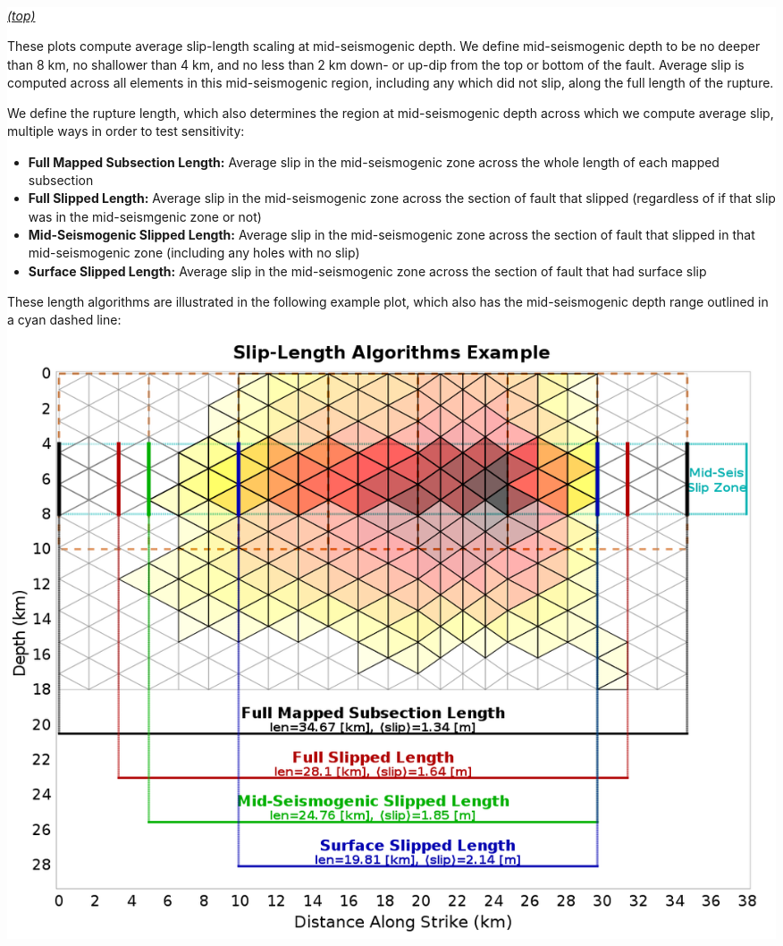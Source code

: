 *[(top)](#bruce-3032)*

These plots compute average slip-length scaling at mid-seismogenic depth. We define mid-seismogenic depth to be no deeper than 8 km, no shallower than 4 km, and no less than 2 km down- or up-dip from the top or bottom of the fault. Average slip is computed across all elements in this mid-seismogenic region, including any which did not slip, along the full length of the rupture.

We define the rupture length, which also determines the region at mid-seismogenic depth across which we compute average slip, multiple ways in order to test sensitivity:

* **Full Mapped Subsection Length:** Average slip in the mid-seismogenic zone across the whole length of each mapped subsection
* **Full Slipped Length:** Average slip in the mid-seismogenic zone across the section of fault that slipped (regardless of if that slip was in the mid-seismgenic zone or not)
* **Mid-Seismogenic Slipped Length:** Average slip in the mid-seismogenic zone across the section of fault that slipped in that mid-seismogenic zone (including any holes with no slip)
* **Surface Slipped Length:** Average slip in the mid-seismogenic zone across the section of fault that had surface slip

These length algorithms are illustrated in the following example plot, which also has the mid-seismogenic depth range outlined in a cyan dashed line:

![Example plot](resources/slip_len_example_rupture.png)
